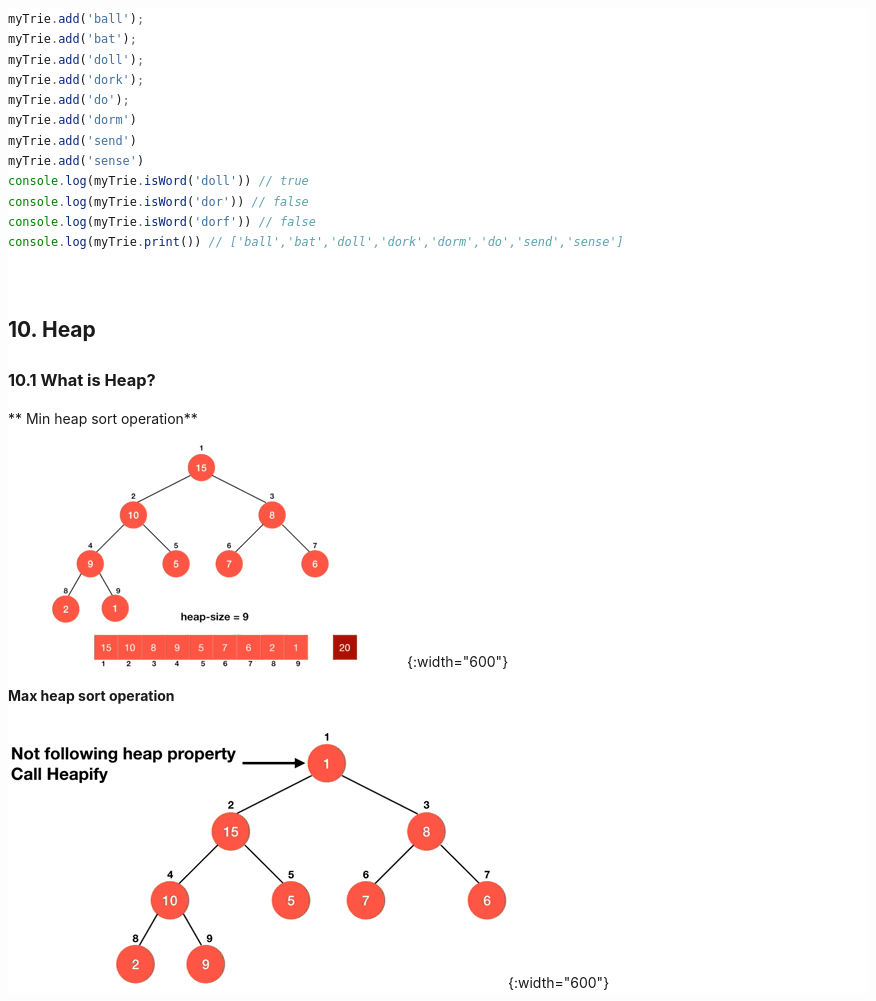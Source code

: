 ~~~js
myTrie.add('ball'); 
myTrie.add('bat'); 
myTrie.add('doll'); 
myTrie.add('dork'); 
myTrie.add('do'); 
myTrie.add('dorm')
myTrie.add('send')
myTrie.add('sense')
console.log(myTrie.isWord('doll')) // true
console.log(myTrie.isWord('dor')) // false
console.log(myTrie.isWord('dorf')) // false
console.log(myTrie.print()) // ['ball','bat','doll','dork','dorm','do','send','sense']
~~~
<br>

## 10. Heap

### 10.1 What is Heap?
  
> 

**  Min heap sort operation**

![Minheap](/assets/img/data-structures-and-algorithms/heap_minheap.gif){:width="600"}
<br>

**Max heap sort operation**

![Maxheap](/assets/img/data-structures-and-algorithms/heap_maxheap.gif){:width="600"}
<br>
